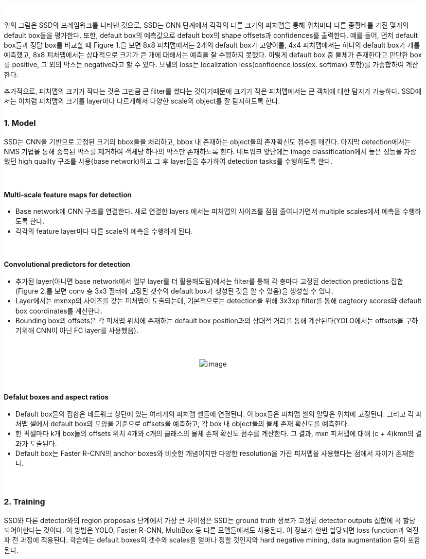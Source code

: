 <br>

위의 그림은 SSD의 프레임워크를 나타낸 것으로, SSD는 CNN 단계에서 각각의 다른 크기의 피처맵을 통해 위치마다 다른 종횡비를 가진 몇개의 default box들을 평가한다. 또한, default box의 예측값으로 default box의 shape offsets과 confidences를 출력한다.
예를 들어, 먼저 default box들과 정답 box를 비교할 때 Figure 1.을 보면 8x8 피처맵에서는 2개의 default box가 고양이를, 4x4 피처맵에서는 하나의 default box가 개를 예측했고, 8x8 피처맵에서는 상대적으로 크기가 큰 개에 대해서는 예측을 잘 수행하지 못했다. 이렇게 default box 중 물체가 존재한다고 판단한 box를
positive, 그 외의 박스는 negative라고 할 수 있다. 모델의 loss는 localization loss(confidence loss(ex. softmax) 포함)를 가중합하여 계산한다.

추가적으로, 피처맵의 크기가 작다는 것은 그만큼 큰 filter를 썼다는 것이기때문에 크기가 작은 피처맵에서는 큰 객체에 대한 탐지가 가능하다. SSD에서는 이처럼 피처맵의 크기를 layer마다 다르게해서 다양한 scale의 object를 잘 탐지하도록 한다.


### 1. Model
SSD는 CNN을 기반으로 고정된 크기의 bbox들을 처리하고, bbox 내 존재하는 object들의 존재확신도 점수를 매긴다. 마지막 detection에서는 NMS 기법을 통해 중복된 박스를 제거하여 객체당 하나의 박스만 존재하도록 한다. 네트워크 앞단에는 image classification에서 높은 성능을 자랑했던 high quailty 구조를 사용(base network)하고 그 후 layer들을 추가하여 detection tasks를 수행하도록 한다.

<br>

**Multi-scale feature maps for detection**
- Base network에 CNN 구조를 연결한다. 새로 연결한 layers 에서는 피처맵의 사이즈를 점점 줄여나가면서 multiple scales에서 예측을 수행하도록 한다.
- 각각의 feature layer마다 다른 scale의 예측을 수행하게 된다.

<br>

**Convolutional predictors for detection**
- 추가된 layer(아니면 base network에서 일부 layer를 더 활용해도됨)에서는 filter를 통해 각 층마다 고정된 detection predictions 집합(Figure 2.를 보면 conv 층 3x3 필터에 고정된 갯수의 default box가 생성된 것을 알 수 있음)을 생성할 수 있다.
- Layer에서는 mxnxp의 사이즈를 갖는 피처맵이 도출되는데, 기본적으로는 detection을 위해 3x3xp filter를 통해 cagteory scores와 default box coordinates를 계산한다.
- Bounding box의 offsets은 각 피처맵 위치에 존재하는 default box position과의 상대적 거리를 통해 계산된다(YOLO에서는 offsets을 구하기위해 CNN이 아닌 FC layer를 사용했음).

<br>

<div align="center">
  <p>
  <img width="700" alt="image" src="https://github.com/Hyeonseung0103/Hyeonseung0103.github.io/assets/97672187/446069e6-a3fe-4428-90c1-fd92d90ff52d">
  </p>
</div>

<br>

**Defalut boxes and aspect ratios**
- Default box들의 집합은 네트워크 상단에 있는 여러개의 피처맵 셀들에 연결된다. 이 box들은 피처맵 셀의 알맞은 위치에 고정된다. 그리고 각 피처맵 셀에서 default box의 모양을 기준으로 offsets을 예측하고, 각 box 내 object들의 물체 존재 확신도를 예측한다.
- 한 픽셀마다 k개 box들의 offsets 위치 4개와 c개의 클래스의 물체 존재 확신도 점수를 계산한다. 그 결과, mxn 피처맵에 대해 (c + 4)kmn의 결과가 도출된다.
- Default box는 Faster R-CNN의 anchor boxes와 비슷한 개념이지만 다양한 resolution을 가진 피처맵을 사용했다는 점에서 차이가 존재한다.

<br>

### 2. Training
SSD와 다른 detector와의 region proposals 단계에서 가장 큰 차이점은 SSD는 ground truth 정보가 고정된 detector outputs 집합에 꼭 할당 되어야한다는 것이다. 이 방법은 YOLO, Faster R-CNN, MultiBox 등 다른 모델들에서도 사용된다.
이 정보가 한번 할당되면 loss function과 역전파 전 과정에 적용된다. 학습에는 default boxes의 갯수와 scales을 얼마나 정할 것인지와 hard negative mining, data augmentation 등이 포함된다.
